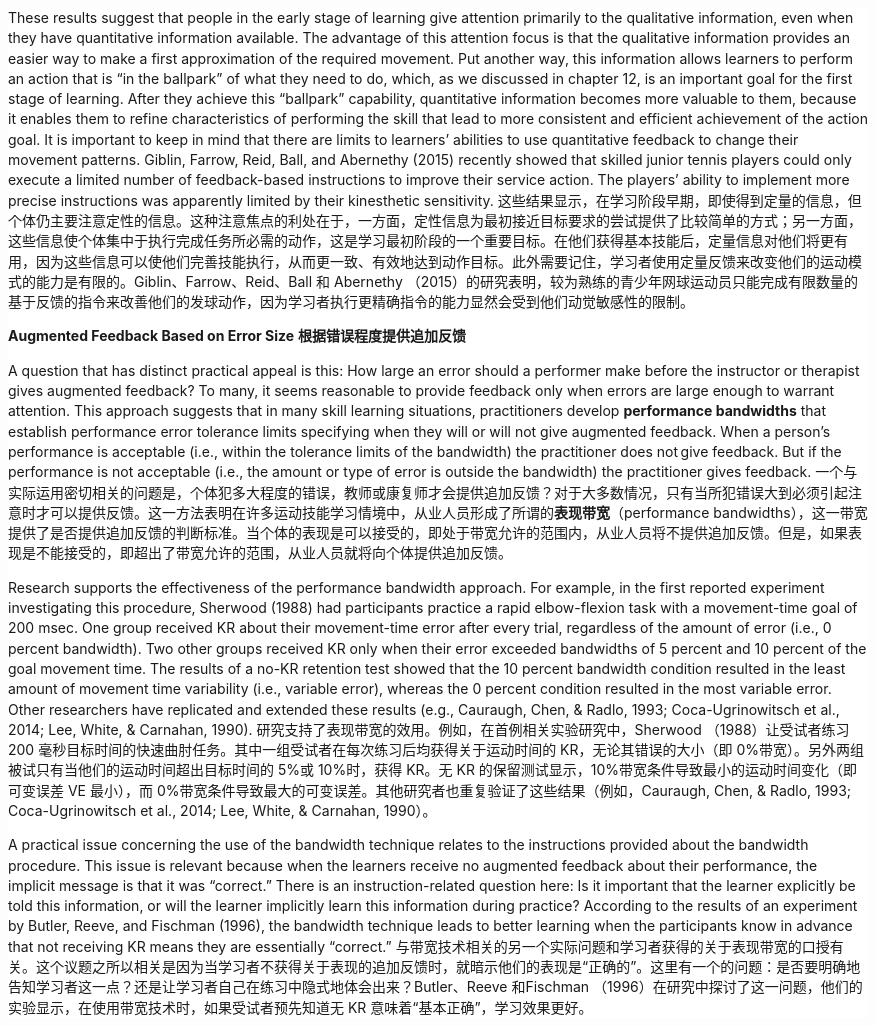 These results suggest that people in the early stage of learning give attention primarily to the qualitative information, even when they have quantitative information available. The advantage of this attention focus is that the qualitative information provides an easier way to make a first approximation of the required movement. Put another way, this information allows learners to perform an action that is “in the ballpark” of what they need to do, which, as we discussed in chapter 12, is an important goal for the first stage of learning. After they achieve this “ballpark” capability, quantitative information becomes more valuable to them, because it enables them to refine characteristics of performing the skill that lead to more consistent and efficient achievement of the action goal. It is important to keep in mind that there are limits to learners’ abilities to use quantitative feedback to change their movement patterns. Giblin, Farrow, Reid, Ball, and Abernethy (2015) recently showed that skilled junior tennis players could only execute a limited number of feedback-based instructions to improve their service action. The players’ ability to implement more precise instructions was apparently limited by their kinesthetic sensitivity.
这些结果显示，在学习阶段早期，即使得到定量的信息，但个体仍主要注意定性的信息。这种注意焦点的利处在于，一方面，定性信息为最初接近目标要求的尝试提供了比较简单的方式；另一方面，这些信息使个体集中于执行完成任务所必需的动作，这是学习最初阶段的一个重要目标。在他们获得基本技能后，定量信息对他们将更有用，因为这些信息可以使他们完善技能执行，从而更一致、有效地达到动作目标。此外需要记住，学习者使用定量反馈来改变他们的运动模式的能力是有限的。Giblin、Farrow、Reid、Ball 和 Abernethy （2015）的研究表明，较为熟练的青少年网球运动员只能完成有限数量的基于反馈的指令来改善他们的发球动作，因为学习者执行更精确指令的能力显然会受到他们动觉敏感性的限制。

**Augmented Feedback Based on Error Size**
**根据错误程度提供追加反馈**

A question that has distinct practical appeal is this: How large an error should a performer make before the instructor or therapist gives augmented feedback? To many, it seems reasonable to provide ­feedback only when errors are large enough to ­warrant attention. This approach suggests that in many skill learning situations, practitioners develop **perfor­­mance bandwidths** that establish perfor­mance error tolerance limits specifying when they will or will not give augmented feedback. When a person’s perfor­mance is acceptable (i.e., within the tolerance limits of the bandwidth) the practitioner does ­not give feedback. But if the perfor­mance is not ­acceptable (i.e., the amount or type of error is outside the bandwidth) the practitioner gives feedback.
一个与实际运用密切相关的问题是，个体犯多大程度的错误，教师或康复师才会提供追加反馈？对于大多数情况，只有当所犯错误大到必须引起注意时才可以提供反馈。这一方法表明在许多运动技能学习情境中，从业人员形成了所谓的**表现带宽**（performance bandwidths），这一带宽提供了是否提供追加反馈的判断标准。当个体的表现是可以接受的，即处于带宽允许的范围内，从业人员将不提供追加反馈。但是，如果表现是不能接受的，即超出了带宽允许的范围，从业人员就将向个体提供追加反馈。

Research supports the effectiveness of the performance bandwidth approach. For example, in the first reported experiment investigating this procedure, Sherwood (1988) had participants practice a rapid elbow-flexion task with a movement-time goal of 200 msec. One group received KR about their movement-time error after every trial, regardless of the amount of error (i.e., 0 percent ­bandwidth). Two other groups received KR only when their error exceeded bandwidths of 5 percent and 10 percent of the goal movement time. The results of a no-KR retention test showed that the 10 percent bandwidth condition resulted in the least amount of movement time variability (i.e., variable error), whereas the 0 percent condition resulted in the most variable error. Other researchers have replicated and extended these results (e.g., Cauraugh, Chen, & Radlo, 1993; Coca-Ugrinowitsch et al., 2014; Lee, White, & Carnahan, 1990).
研究支持了表现带宽的效用。例如，在首例相关实验研究中，Sherwood （1988）让受试者练习 200 毫秒目标时间的快速曲肘任务。其中一组受试者在每次练习后均获得关于运动时间的 KR，无论其错误的大小（即 0%带宽）。另外两组被试只有当他们的运动时间超出目标时间的 5%或 10%时，获得 KR。无 KR 的保留测试显示，10%带宽条件导致最小的运动时间变化（即可变误差 VE 最小），而 0%带宽条件导致最大的可变误差。其他研究者也重复验证了这些结果（例如，Cauraugh, Chen, & Radlo, 1993; Coca-Ugrinowitsch et al., 2014; Lee, White, & Carnahan, 1990）。

A practical issue concerning the use of the bandwidth technique relates to the instructions provided about the bandwidth procedure. This issue is relevant because when the learners receive no augmented feedback about their performance, the implicit message is that it was “correct.” There is an instruction-related question here: Is it important that the learner explicitly be told this information, or will the learner implicitly learn this information during practice? According to the results of an ­experiment by Butler, Reeve, and Fischman (1996), the bandwidth technique leads to better learning when the participants know in advance that not ­receiving KR means they are essentially “correct.”
与带宽技术相关的另一个实际问题和学习者获得的关于表现带宽的口授有关。这个议题之所以相关是因为当学习者不获得关于表现的追加反馈时，就暗示他们的表现是“正确的”。这里有一个的问题：是否要明确地告知学习者这一点？还是让学习者自己在练习中隐式地体会出来？Butler、Reeve 和Fischman （1996）在研究中探讨了这一问题，他们的实验显示，在使用带宽技术时，如果受试者预先知道无 KR 意味着“基本正确”，学习效果更好。
